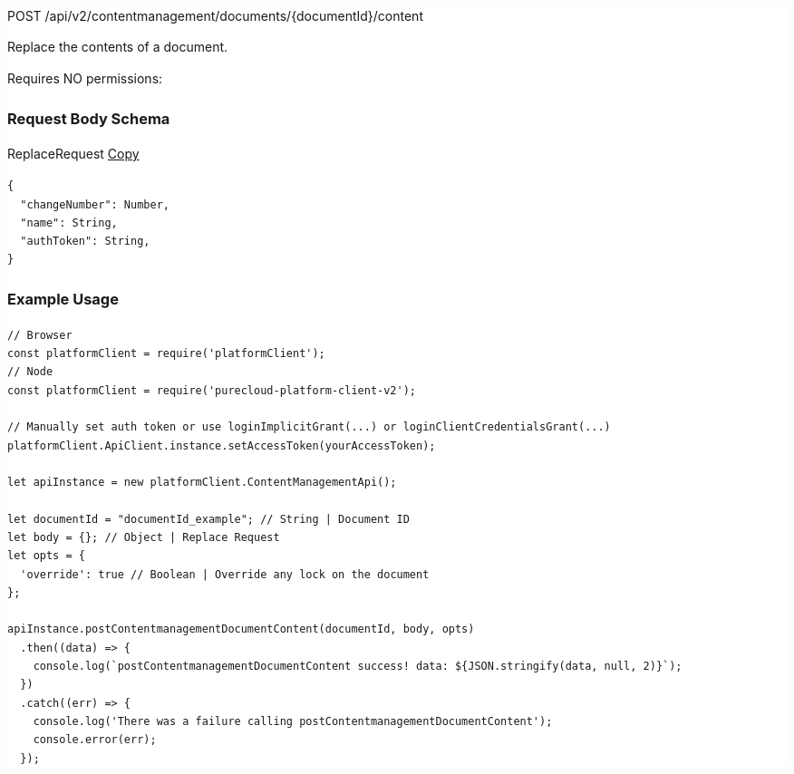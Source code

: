 

POST /api/v2/contentmanagement/documents/{documentId}/content

Replace the contents of a document.



Requires NO permissions: 



### Request Body Schema

<script type="text/javascript">
	function copyReplaceRequestExample() {
		let temp = $("<textarea>");
		$("body").append(temp);
		temp.val($('#ReplaceRequestExample').text()).select();
		document.execCommand("copy");
		temp.remove();
		return false;
	}
</script>

ReplaceRequest <a href="#" onclick="return copyReplaceRequestExample()">Copy</a>

<div id="ReplaceRequestExample">

```{"language":"json", "maxHeight": "250px"}
{ 
  "changeNumber": Number, 
  "name": String, 
  "authToken": String, 
}
```

</div>


### Example Usage

```{"language":"javascript"}
// Browser
const platformClient = require('platformClient');
// Node
const platformClient = require('purecloud-platform-client-v2');

// Manually set auth token or use loginImplicitGrant(...) or loginClientCredentialsGrant(...)
platformClient.ApiClient.instance.setAccessToken(yourAccessToken);

let apiInstance = new platformClient.ContentManagementApi();

let documentId = "documentId_example"; // String | Document ID
let body = {}; // Object | Replace Request
let opts = { 
  'override': true // Boolean | Override any lock on the document
};

apiInstance.postContentmanagementDocumentContent(documentId, body, opts)
  .then((data) => {
    console.log(`postContentmanagementDocumentContent success! data: ${JSON.stringify(data, null, 2)}`);
  })
  .catch((err) => {
    console.log('There was a failure calling postContentmanagementDocumentContent');
    console.error(err);
  });
```
